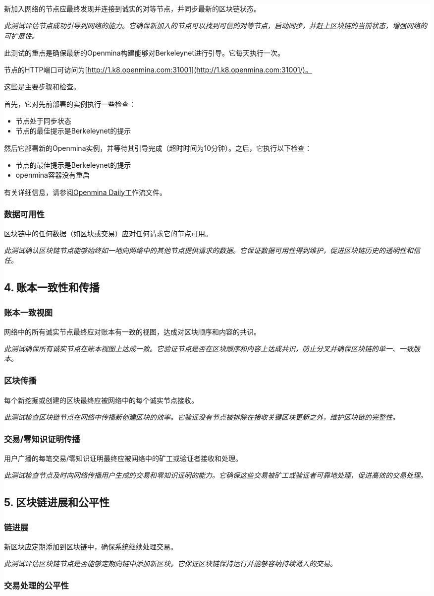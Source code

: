 新加入网络的节点应最终发现并连接到诚实的对等节点，并同步最新的区块链状态。

_此测试评估节点成功引导到网络的能力。它确保新加入的节点可以找到可信的对等节点，启动同步，并赶上区块链的当前状态，增强网络的可扩展性。_

此测试的重点是确保最新的Openmina构建能够对Berkeleynet进行引导。它每天执行一次。

节点的HTTP端口可访问为[http://1.k8.openmina.com:31001](http://1.k8.openmina.com:31001/)。

这些是主要步骤和检查。

首先，它对先前部署的实例执行一些检查：

* 节点处于同步状态
* 节点的最佳提示是Berkeleynet的提示

然后它部署新的Openmina实例，并等待其引导完成（超时时间为10分钟）。之后，它执行以下检查：

* 节点的最佳提示是Berkeleynet的提示
* openmina容器没有重启

有关详细信息，请参阅[Openmina Daily](https://github.com/openmina/openmina/blob/develop/.github/workflows/daily.yaml)工作流文件。

### 数据可用性

区块链中的任何数据（如区块或交易）应对任何请求它的节点可用。

_此测试确认区块链节点能够始终如一地向网络中的其他节点提供请求的数据。它保证数据可用性得到维护，促进区块链历史的透明性和信任。_

## 4. 账本一致性和传播

### 账本一致视图

网络中的所有诚实节点最终应对账本有一致的视图，达成对区块顺序和内容的共识。

_此测试确保所有诚实节点在账本视图上达成一致。它验证节点是否在区块顺序和内容上达成共识，防止分叉并确保区块链的单一、一致版本。_

### 区块传播

每个新挖掘或创建的区块最终应被网络中的每个诚实节点接收。

_此测试检查区块链节点在网络中传播新创建区块的效率。它验证没有节点被排除在接收关键区块更新之外，维护区块链的完整性。_

### 交易/零知识证明传播

用户广播的每笔交易/零知识证明最终应被网络中的矿工或验证者接收和处理。

_此测试检查节点及时向网络传播用户生成的交易和零知识证明的能力。它确保这些交易被矿工或验证者可靠地处理，促进高效的交易处理。_

## 5. 区块链进展和公平性

### 链进展

新区块应定期添加到区块链中，确保系统继续处理交易。

_此测试评估区块链节点是否能够定期向链中添加新区块。它保证区块链保持运行并能够容纳持续涌入的交易。_

### 交易处理的公平性
